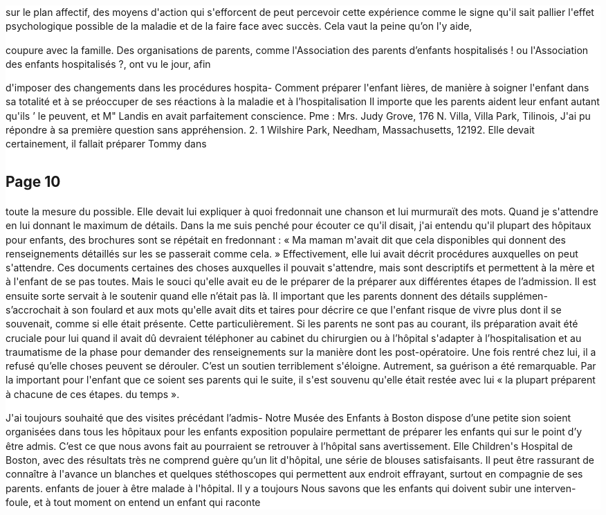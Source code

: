 sur le plan affectif, des moyens d'action qui s'efforcent de peut percevoir cette expérience comme le signe qu'il sait
pallier l'effet psychologique possible de la maladie et de la faire face avec succès. Cela vaut la peine qu’on l'y aide,

coupure avec la famille. Des organisations de parents,
comme l'Association des parents d’enfants hospitalisés ! ou
l'Association des enfants hospitalisés ?, ont vu le jour, afin

d'imposer des changements dans les procédures hospita- Comment préparer l'enfant
lières, de manière à soigner l'enfant dans sa totalité et à se
préoccuper de ses réactions à la maladie et à l’hospitalisation Il importe que les parents aident leur enfant autant qu'ils
’ le peuvent, et M" Landis en avait parfaitement conscience.
Pme : Mrs. Judy Grove, 176 N. Villa, Villa Park, Tilinois, J'ai pu répondre à sa première question sans appréhension.
2. 1 Wilshire Park, Needham, Massachusetts, 12192. Elle devait certainement, il fallait préparer Tommy dans

## Page 10

toute la mesure du possible. Elle devait lui expliquer à quoi fredonnait une chanson et lui murmuraït des mots. Quand je
s'attendre en lui donnant le maximum de détails. Dans la me suis penché pour écouter ce qu'il disait, j'ai entendu qu'il
plupart des hôpitaux pour enfants, des brochures sont se répétait en fredonnant : « Ma maman m'avait dit que cela
disponibles qui donnent des renseignements détaillés sur les se passerait comme cela. » Effectivement, elle lui avait décrit
procédures auxquelles on peut s'attendre. Ces documents certaines des choses auxquelles il pouvait s'attendre, mais
sont descriptifs et permettent à la mère et à l'enfant de se pas toutes. Mais le souci qu'elle avait eu de le préparer de la
préparer aux différentes étapes de l’admission. Il est ensuite sorte servait à le soutenir quand elle n’était pas là. Il
important que les parents donnent des détails supplémen- s’accrochait à son foulard et aux mots qu'elle avait dits et
taires pour décrire ce que l'enfant risque de vivre plus dont il se souvenait, comme si elle était présente. Cette
particulièrement. Si les parents ne sont pas au courant, ils préparation avait été cruciale pour lui quand il avait dû
devraient téléphoner au cabinet du chirurgien ou à l’hôpital s'adapter à l’hospitalisation et au traumatisme de la phase
pour demander des renseignements sur la manière dont les post-opératoire. Une fois rentré chez lui, il a refusé qu’elle
choses peuvent se dérouler. C’est un soutien terriblement s'éloigne. Autrement, sa guérison a été remarquable. Par la
important pour l'enfant que ce soient ses parents qui le suite, il s'est souvenu qu'elle était restée avec lui « la plupart
préparent à chacune de ces étapes. du temps ».

J'ai toujours souhaité que des visites précédant l’admis- Notre Musée des Enfants à Boston dispose d’une petite
sion soient organisées dans tous les hôpitaux pour les enfants exposition populaire permettant de préparer les enfants qui
sur le point d’y être admis. C’est ce que nous avons fait au pourraient se retrouver à l’hôpital sans avertissement. Elle
Children's Hospital de Boston, avec des résultats très ne comprend guère qu’un lit d'hôpital, une série de blouses
satisfaisants. Il peut être rassurant de connaître à l'avance un blanches et quelques stéthoscopes qui permettent aux
endroit effrayant, surtout en compagnie de ses parents. enfants de jouer à être malade à l'hôpital. Il y a toujours
Nous savons que les enfants qui doivent subir une interven- foule, et à tout moment on entend un enfant qui raconte